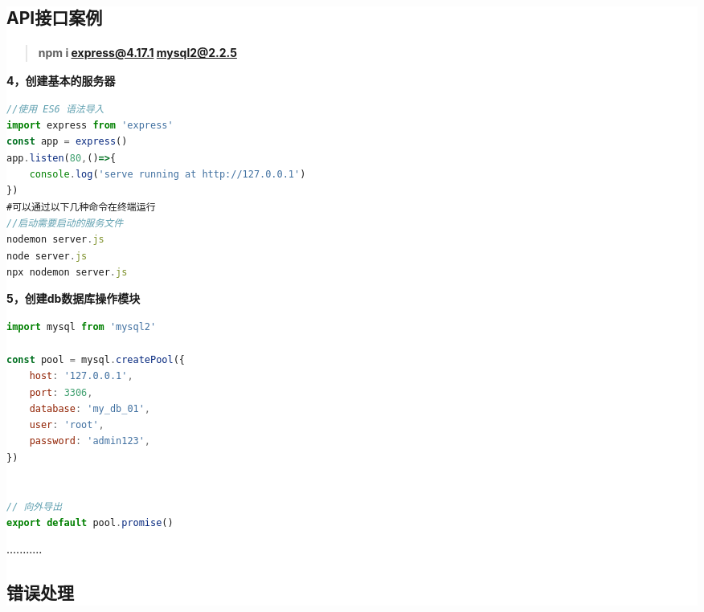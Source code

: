 > 

> 

## API接口案例

> 

> 

> 



>  **npm i express@4.17.1 mysql2@2.2.5**

**4，创建基本的服务器**

```js
//使用 ES6 语法导入
import express from 'express'
const app = express()
app.listen(80,()=>{
    console.log('serve running at http://127.0.0.1')
})
#可以通过以下几种命令在终端运行
//启动需要启动的服务文件
nodemon server.js
node server.js
npx nodemon server.js
```

**5，创建db数据库操作模块**

```js
import mysql from 'mysql2'

const pool = mysql.createPool({
    host: '127.0.0.1',
    port: 3306,
    database: 'my_db_01',
    user: 'root',
    password: 'admin123',
})


// 向外导出
export default pool.promise()
```

...........

## 错误处理




